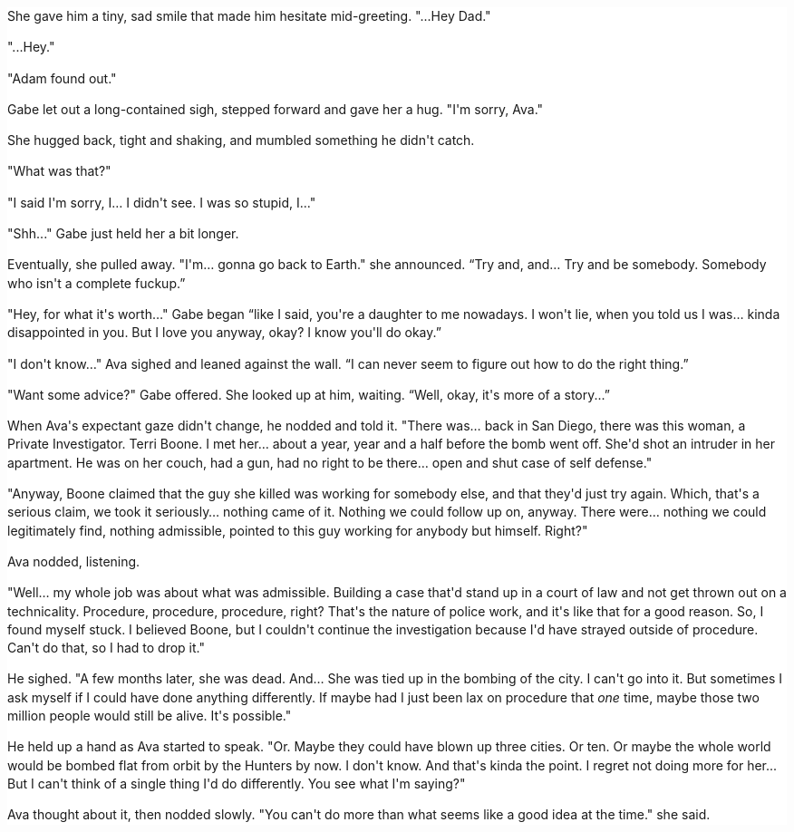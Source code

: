 She gave him a tiny, sad smile that made him hesitate mid-greeting. "...Hey Dad."

"...Hey."

"Adam found out."

Gabe let out a long-contained sigh, stepped forward and gave her a hug. "I'm sorry, Ava."

She hugged back, tight and shaking, and mumbled something he didn't catch.

"What was that?"

"I said I'm sorry, I… I didn't see. I was so stupid, I..."

"Shh..." Gabe just held her a bit longer.

Eventually, she pulled away. "I'm… gonna go back to Earth." she announced. “Try and, and… Try and be somebody. Somebody who isn't a complete fuckup.”

"Hey, for what it's worth…" Gabe began “like I said, you're a daughter to me nowadays. I won't lie, when you told us I was… kinda disappointed in you. But I love you anyway, okay? I know you'll do okay.”

"I don't know…" Ava sighed and leaned against the wall. “I can never seem to figure out how to do the right thing.”

"Want some advice?" Gabe offered. She looked up at him, waiting. “Well, okay, it's more of a story...”

When Ava's expectant gaze didn't change, he nodded and told it. "There was… back in San Diego, there was this woman, a Private Investigator. Terri Boone. I met her… about a year, year and a half before the bomb went off. She'd shot an intruder in her apartment. He was on her couch, had a gun, had no right to be there… open and shut case of self defense."

"Anyway, Boone claimed that the guy she killed was working for somebody else, and that they'd just try again. Which, that's a serious claim, we took it seriously… nothing came of it. Nothing we could follow up on, anyway. There were… nothing we could legitimately find, nothing admissible, pointed to this guy working for anybody but himself. Right?"

Ava nodded, listening.

"Well… my whole job was about what was admissible. Building a case that'd stand up in a court of law and not get thrown out on a technicality. Procedure, procedure, procedure, right? That's the nature of police work, and it's like that for a good reason. So, I found myself stuck. I believed Boone, but I couldn't continue the investigation because I'd have strayed outside of procedure. Can't do that, so I had to drop it."

He sighed. "A few months later, she was dead. And… She was tied up in the bombing of the city. I can't go into it. But sometimes I ask myself if I could have done anything differently. If maybe had I just been lax on procedure that *one* time, maybe those two million people would still be alive. It's possible."

He held up a hand as Ava started to speak. "Or. Maybe they could have blown up three cities. Or ten. Or maybe the whole world would be bombed flat from orbit by the Hunters by now. I don't know. And that's kinda the point. I regret not doing more for her... But I can't think of a single thing I'd do differently. You see what I'm saying?"

Ava thought about it, then nodded slowly. "You can't do more than what seems like a good idea at the time." she said.
